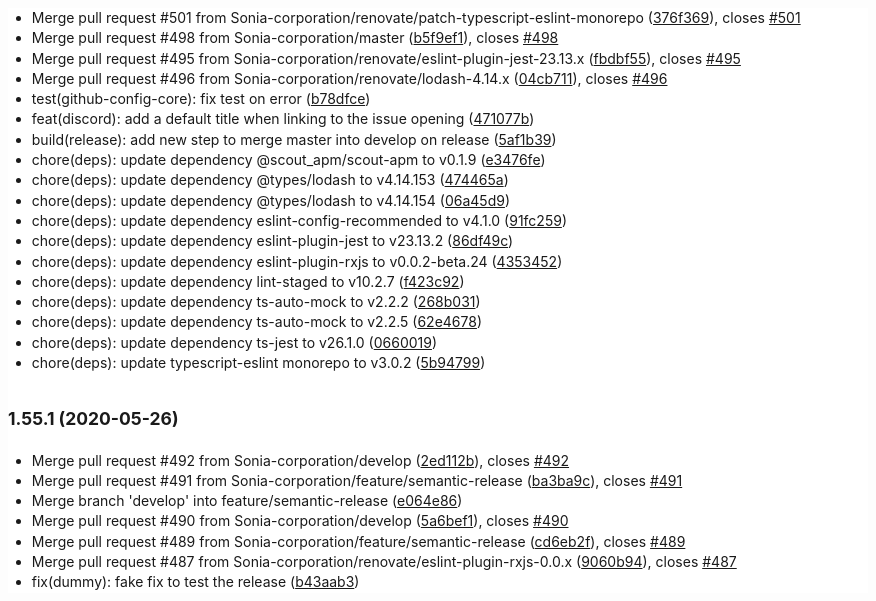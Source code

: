 * Merge pull request #501 from Sonia-corporation/renovate/patch-typescript-eslint-monorepo ([376f369](https://github.com/Sonia-corporation/il-est-midi-discord/commit/376f369)), closes [#501](https://github.com/Sonia-corporation/il-est-midi-discord/issues/501)
* Merge pull request #498 from Sonia-corporation/master ([b5f9ef1](https://github.com/Sonia-corporation/il-est-midi-discord/commit/b5f9ef1)), closes [#498](https://github.com/Sonia-corporation/il-est-midi-discord/issues/498)
* Merge pull request #495 from Sonia-corporation/renovate/eslint-plugin-jest-23.13.x ([fbdbf55](https://github.com/Sonia-corporation/il-est-midi-discord/commit/fbdbf55)), closes [#495](https://github.com/Sonia-corporation/il-est-midi-discord/issues/495)
* Merge pull request #496 from Sonia-corporation/renovate/lodash-4.14.x ([04cb711](https://github.com/Sonia-corporation/il-est-midi-discord/commit/04cb711)), closes [#496](https://github.com/Sonia-corporation/il-est-midi-discord/issues/496)
* test(github-config-core): fix test on error ([b78dfce](https://github.com/Sonia-corporation/il-est-midi-discord/commit/b78dfce))
* feat(discord): add a default title when linking to the issue opening ([471077b](https://github.com/Sonia-corporation/il-est-midi-discord/commit/471077b))
* build(release): add new step to merge master into develop on release ([5af1b39](https://github.com/Sonia-corporation/il-est-midi-discord/commit/5af1b39))
* chore(deps): update dependency @scout_apm/scout-apm to v0.1.9 ([e3476fe](https://github.com/Sonia-corporation/il-est-midi-discord/commit/e3476fe))
* chore(deps): update dependency @types/lodash to v4.14.153 ([474465a](https://github.com/Sonia-corporation/il-est-midi-discord/commit/474465a))
* chore(deps): update dependency @types/lodash to v4.14.154 ([06a45d9](https://github.com/Sonia-corporation/il-est-midi-discord/commit/06a45d9))
* chore(deps): update dependency eslint-config-recommended to v4.1.0 ([91fc259](https://github.com/Sonia-corporation/il-est-midi-discord/commit/91fc259))
* chore(deps): update dependency eslint-plugin-jest to v23.13.2 ([86df49c](https://github.com/Sonia-corporation/il-est-midi-discord/commit/86df49c))
* chore(deps): update dependency eslint-plugin-rxjs to v0.0.2-beta.24 ([4353452](https://github.com/Sonia-corporation/il-est-midi-discord/commit/4353452))
* chore(deps): update dependency lint-staged to v10.2.7 ([f423c92](https://github.com/Sonia-corporation/il-est-midi-discord/commit/f423c92))
* chore(deps): update dependency ts-auto-mock to v2.2.2 ([268b031](https://github.com/Sonia-corporation/il-est-midi-discord/commit/268b031))
* chore(deps): update dependency ts-auto-mock to v2.2.5 ([62e4678](https://github.com/Sonia-corporation/il-est-midi-discord/commit/62e4678))
* chore(deps): update dependency ts-jest to v26.1.0 ([0660019](https://github.com/Sonia-corporation/il-est-midi-discord/commit/0660019))
* chore(deps): update typescript-eslint monorepo to v3.0.2 ([5b94799](https://github.com/Sonia-corporation/il-est-midi-discord/commit/5b94799))

## <small>1.55.1 (2020-05-26)</small>

* Merge pull request #492 from Sonia-corporation/develop ([2ed112b](https://github.com/Sonia-corporation/il-est-midi-discord/commit/2ed112b)), closes [#492](https://github.com/Sonia-corporation/il-est-midi-discord/issues/492)
* Merge pull request #491 from Sonia-corporation/feature/semantic-release ([ba3ba9c](https://github.com/Sonia-corporation/il-est-midi-discord/commit/ba3ba9c)), closes [#491](https://github.com/Sonia-corporation/il-est-midi-discord/issues/491)
* Merge branch 'develop' into feature/semantic-release ([e064e86](https://github.com/Sonia-corporation/il-est-midi-discord/commit/e064e86))
* Merge pull request #490 from Sonia-corporation/develop ([5a6bef1](https://github.com/Sonia-corporation/il-est-midi-discord/commit/5a6bef1)), closes [#490](https://github.com/Sonia-corporation/il-est-midi-discord/issues/490)
* Merge pull request #489 from Sonia-corporation/feature/semantic-release ([cd6eb2f](https://github.com/Sonia-corporation/il-est-midi-discord/commit/cd6eb2f)), closes [#489](https://github.com/Sonia-corporation/il-est-midi-discord/issues/489)
* Merge pull request #487 from Sonia-corporation/renovate/eslint-plugin-rxjs-0.0.x ([9060b94](https://github.com/Sonia-corporation/il-est-midi-discord/commit/9060b94)), closes [#487](https://github.com/Sonia-corporation/il-est-midi-discord/issues/487)
* fix(dummy): fake fix to test the release ([b43aab3](https://github.com/Sonia-corporation/il-est-midi-discord/commit/b43aab3))